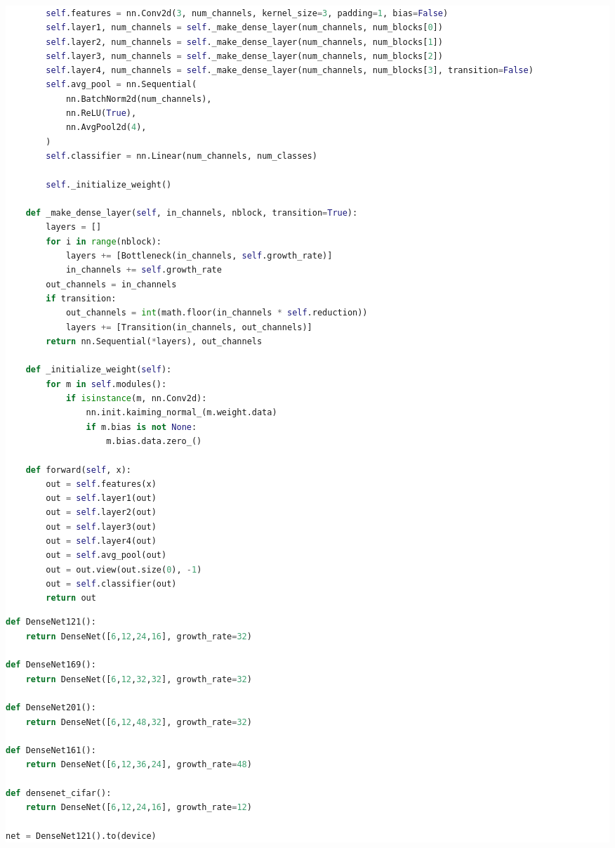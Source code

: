 ```python
        self.features = nn.Conv2d(3, num_channels, kernel_size=3, padding=1, bias=False)
        self.layer1, num_channels = self._make_dense_layer(num_channels, num_blocks[0])
        self.layer2, num_channels = self._make_dense_layer(num_channels, num_blocks[1])
        self.layer3, num_channels = self._make_dense_layer(num_channels, num_blocks[2])
        self.layer4, num_channels = self._make_dense_layer(num_channels, num_blocks[3], transition=False)
        self.avg_pool = nn.Sequential(
            nn.BatchNorm2d(num_channels),
            nn.ReLU(True),
            nn.AvgPool2d(4),
        )
        self.classifier = nn.Linear(num_channels, num_classes)
        
        self._initialize_weight()
        
    def _make_dense_layer(self, in_channels, nblock, transition=True):
        layers = []
        for i in range(nblock):
            layers += [Bottleneck(in_channels, self.growth_rate)]
            in_channels += self.growth_rate
        out_channels = in_channels
        if transition:
            out_channels = int(math.floor(in_channels * self.reduction))
            layers += [Transition(in_channels, out_channels)]
        return nn.Sequential(*layers), out_channels
    
    def _initialize_weight(self):
        for m in self.modules():
            if isinstance(m, nn.Conv2d):
                nn.init.kaiming_normal_(m.weight.data)
                if m.bias is not None:
                    m.bias.data.zero_()
    
    def forward(self, x):
        out = self.features(x)
        out = self.layer1(out)
        out = self.layer2(out)
        out = self.layer3(out)
        out = self.layer4(out)
        out = self.avg_pool(out)
        out = out.view(out.size(0), -1)
        out = self.classifier(out)
        return out
```

```python
def DenseNet121():
    return DenseNet([6,12,24,16], growth_rate=32)

def DenseNet169():
    return DenseNet([6,12,32,32], growth_rate=32)

def DenseNet201():
    return DenseNet([6,12,48,32], growth_rate=32)

def DenseNet161():
    return DenseNet([6,12,36,24], growth_rate=48)

def densenet_cifar():
    return DenseNet([6,12,24,16], growth_rate=12)

net = DenseNet121().to(device)
```
